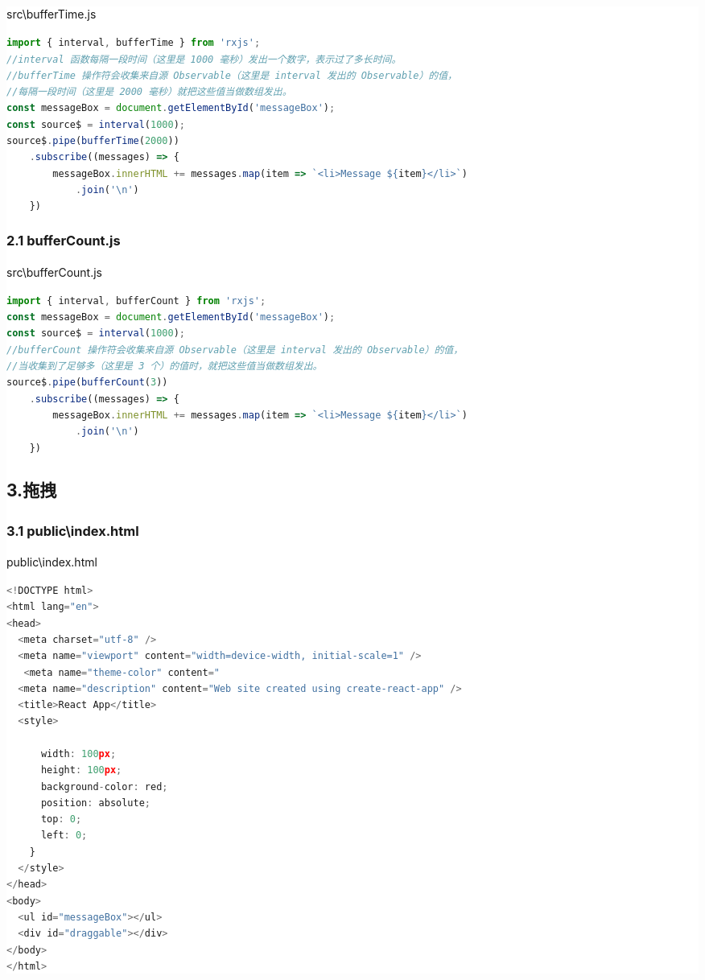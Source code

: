 src\\bufferTime.js

```javascript
import { interval, bufferTime } from 'rxjs';
//interval 函数每隔一段时间（这里是 1000 毫秒）发出一个数字，表示过了多长时间。
//bufferTime 操作符会收集来自源 Observable（这里是 interval 发出的 Observable）的值，
//每隔一段时间（这里是 2000 毫秒）就把这些值当做数组发出。
const messageBox = document.getElementById('messageBox');
const source$ = interval(1000);
source$.pipe(bufferTime(2000))
    .subscribe((messages) => {
        messageBox.innerHTML += messages.map(item => `<li>Message ${item}</li>`)
            .join('\n')
    })
```

 ### 2.1 bufferCount.js 

src\\bufferCount.js

```javascript
import { interval, bufferCount } from 'rxjs';
const messageBox = document.getElementById('messageBox');
const source$ = interval(1000);
//bufferCount 操作符会收集来自源 Observable（这里是 interval 发出的 Observable）的值，
//当收集到了足够多（这里是 3 个）的值时，就把这些值当做数组发出。
source$.pipe(bufferCount(3))
    .subscribe((messages) => {
        messageBox.innerHTML += messages.map(item => `<li>Message ${item}</li>`)
            .join('\n')
    })
```

 ## 3.拖拽 

 ### 3.1 public\\index.html 

public\\index.html

```javascript
<!DOCTYPE html>
<html lang="en">
<head>
  <meta charset="utf-8" />
  <meta name="viewport" content="width=device-width, initial-scale=1" />
   <meta name="theme-color" content="
  <meta name="description" content="Web site created using create-react-app" />
  <title>React App</title>
  <style>
     
      width: 100px;
      height: 100px;
      background-color: red;
      position: absolute;
      top: 0;
      left: 0;
    }
  </style>
</head>
<body>
  <ul id="messageBox"></ul>
  <div id="draggable"></div>
</body>
</html>
```
